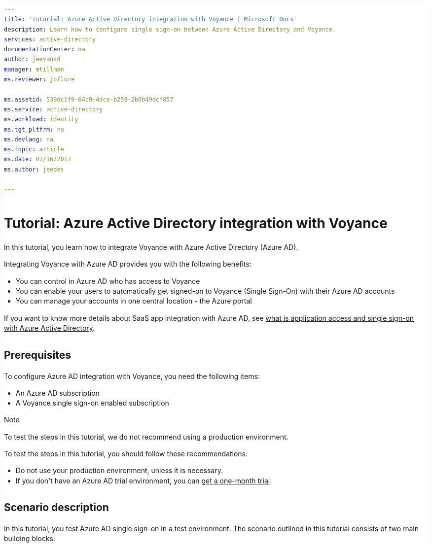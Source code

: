 ```yaml
---
title: 'Tutorial: Azure Active Directory integration with Voyance | Microsoft Docs'
description: Learn how to configure single sign-on between Azure Active Directory and Voyance.
services: active-directory
documentationCenter: na
author: jeevansd
manager: mtillman
ms.reviewer: joflore

ms.assetid: 539dc1f9-64c9-4dce-b259-2b0b49dcf857
ms.service: active-directory
ms.workload: identity
ms.tgt_pltfrm: na
ms.devlang: na
ms.topic: article
ms.date: 07/16/2017
ms.author: jeedes

---
```

# Tutorial: Azure Active Directory integration with Voyance

In this tutorial, you learn how to integrate Voyance with Azure Active Directory (Azure AD).

Integrating Voyance with Azure AD provides you with the following benefits:

- You can control in Azure AD who has access to Voyance
- You can enable your users to automatically get signed-on to Voyance (Single Sign-On) with their Azure AD accounts
- You can manage your accounts in one central location - the Azure portal

If you want to know more details about SaaS app integration with Azure AD, see [what is application access and single sign-on with Azure Active Directory](active-directory-appssoaccess-whatis.md).

## Prerequisites

To configure Azure AD integration with Voyance, you need the following items:

- An Azure AD subscription
- A Voyance single sign-on enabled subscription

> [!NOTE]
> To test the steps in this tutorial, we do not recommend using a production environment.

To test the steps in this tutorial, you should follow these recommendations:

- Do not use your production environment, unless it is necessary.
- If you don't have an Azure AD trial environment, you can [get a one-month trial](https://azure.microsoft.com/pricing/free-trial/).

## Scenario description
In this tutorial, you test Azure AD single sign-on in a test environment. 
The scenario outlined in this tutorial consists of two main building blocks:


[1]: ./media/active-directory-saas-voyance-tutorial/tutorial_general_01.png
[2]: ./media/active-directory-saas-voyance-tutorial/tutorial_general_02.png
[3]: ./media/active-directory-saas-voyance-tutorial/tutorial_general_03.png
[4]: ./media/active-directory-saas-voyance-tutorial/tutorial_general_04.png
[100]: ./media/active-directory-saas-voyance-tutorial/tutorial_general_100.png
[200]: ./media/active-directory-saas-voyance-tutorial/tutorial_general_200.png
[201]: ./media/active-directory-saas-voyance-tutorial/tutorial_general_201.png
[202]: ./media/active-directory-saas-voyance-tutorial/tutorial_general_202.png
[203]: ./media/active-directory-saas-voyance-tutorial/tutorial_general_203.png